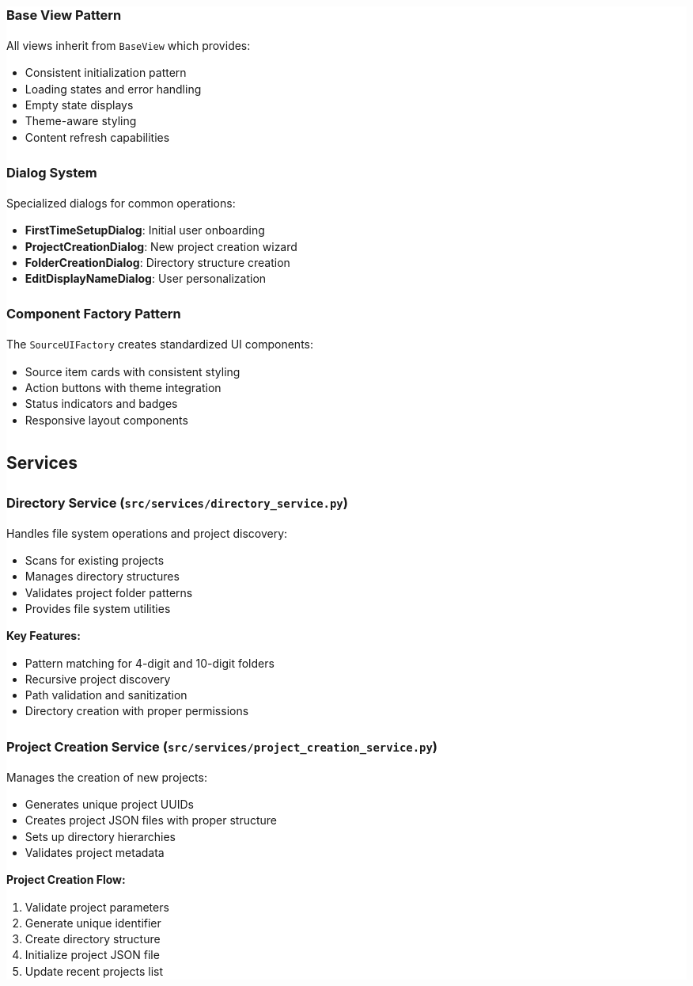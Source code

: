 ### Base View Pattern
All views inherit from `BaseView` which provides:
- Consistent initialization pattern
- Loading states and error handling
- Empty state displays
- Theme-aware styling
- Content refresh capabilities

### Dialog System
Specialized dialogs for common operations:
- **FirstTimeSetupDialog**: Initial user onboarding
- **ProjectCreationDialog**: New project creation wizard
- **FolderCreationDialog**: Directory structure creation
- **EditDisplayNameDialog**: User personalization

### Component Factory Pattern
The `SourceUIFactory` creates standardized UI components:
- Source item cards with consistent styling
- Action buttons with theme integration
- Status indicators and badges
- Responsive layout components

## Services

### Directory Service (`src/services/directory_service.py`)
Handles file system operations and project discovery:
- Scans for existing projects
- Manages directory structures
- Validates project folder patterns
- Provides file system utilities

**Key Features:**
- Pattern matching for 4-digit and 10-digit folders
- Recursive project discovery
- Path validation and sanitization
- Directory creation with proper permissions

### Project Creation Service (`src/services/project_creation_service.py`)
Manages the creation of new projects:
- Generates unique project UUIDs
- Creates project JSON files with proper structure
- Sets up directory hierarchies
- Validates project metadata

**Project Creation Flow:**
1. Validate project parameters
2. Generate unique identifier
3. Create directory structure
4. Initialize project JSON file
5. Update recent projects list
